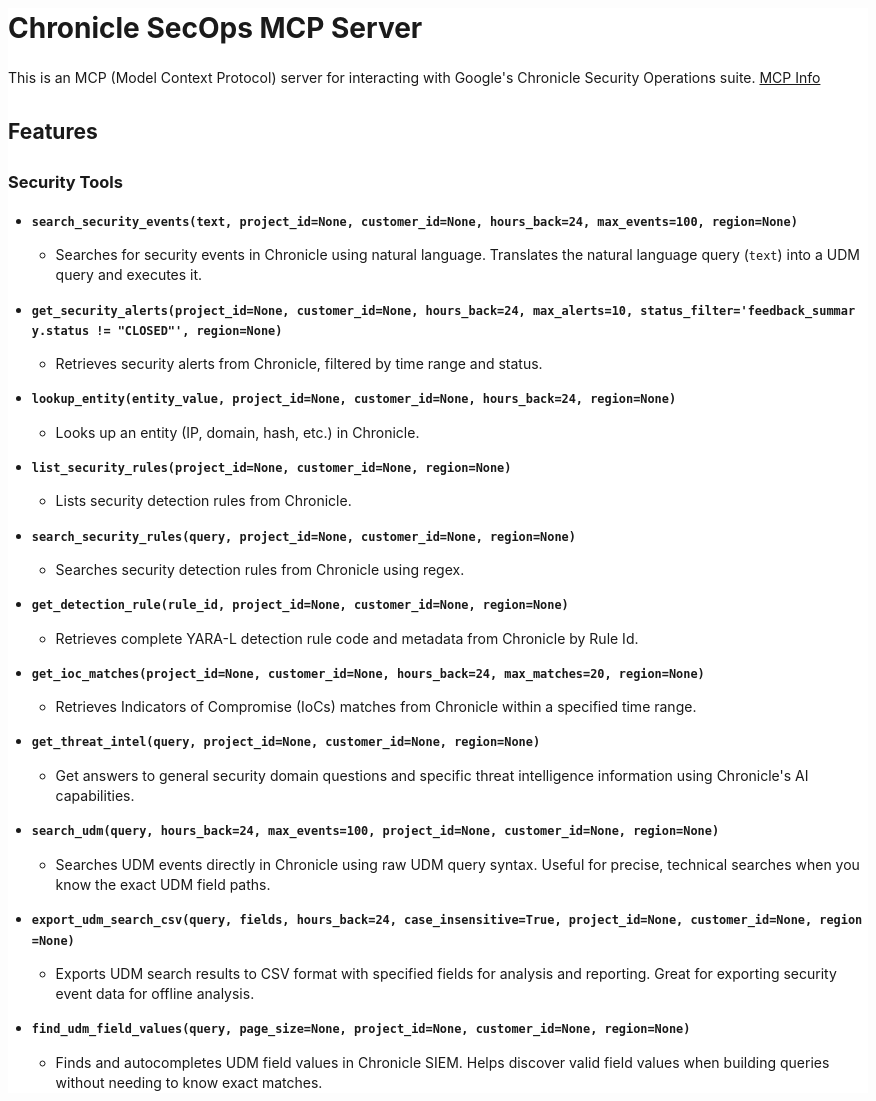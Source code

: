 # Chronicle SecOps MCP Server

This is an MCP (Model Context Protocol) server for interacting with Google's
Chronicle Security Operations suite.
[MCP Info](https://modelcontextprotocol.io/introduction)

## Features

### Security Tools

- **`search_security_events(text, project_id=None, customer_id=None, hours_back=24, max_events=100, region=None)`**
    - Searches for security events in Chronicle using natural language. Translates the natural language query (`text`) into a UDM query and executes it.

- **`get_security_alerts(project_id=None, customer_id=None, hours_back=24, max_alerts=10, status_filter='feedback_summary.status != "CLOSED"', region=None)`**
    - Retrieves security alerts from Chronicle, filtered by time range and status.

- **`lookup_entity(entity_value, project_id=None, customer_id=None, hours_back=24, region=None)`**
    - Looks up an entity (IP, domain, hash, etc.) in Chronicle.

- **`list_security_rules(project_id=None, customer_id=None, region=None)`**
    - Lists security detection rules from Chronicle.

- **`search_security_rules(query, project_id=None, customer_id=None, region=None)`**
    - Searches security detection rules from Chronicle using regex.

- **`get_detection_rule(rule_id, project_id=None, customer_id=None, region=None)`**
    - Retrieves complete YARA-L detection rule code and metadata from Chronicle by Rule Id.

- **`get_ioc_matches(project_id=None, customer_id=None, hours_back=24, max_matches=20, region=None)`**
    - Retrieves Indicators of Compromise (IoCs) matches from Chronicle within a specified time range.

- **`get_threat_intel(query, project_id=None, customer_id=None, region=None)`**
    - Get answers to general security domain questions and specific threat intelligence information using Chronicle's AI capabilities.

- **`search_udm(query, hours_back=24, max_events=100, project_id=None, customer_id=None, region=None)`**
    - Searches UDM events directly in Chronicle using raw UDM query syntax. Useful for precise, technical searches when you know the exact UDM field paths.

- **`export_udm_search_csv(query, fields, hours_back=24, case_insensitive=True, project_id=None, customer_id=None, region=None)`**
    - Exports UDM search results to CSV format with specified fields for analysis and reporting. Great for exporting security event data for offline analysis.

- **`find_udm_field_values(query, page_size=None, project_id=None, customer_id=None, region=None)`**
    - Finds and autocompletes UDM field values in Chronicle SIEM. Helps discover valid field values when building queries without needing to know exact matches.

